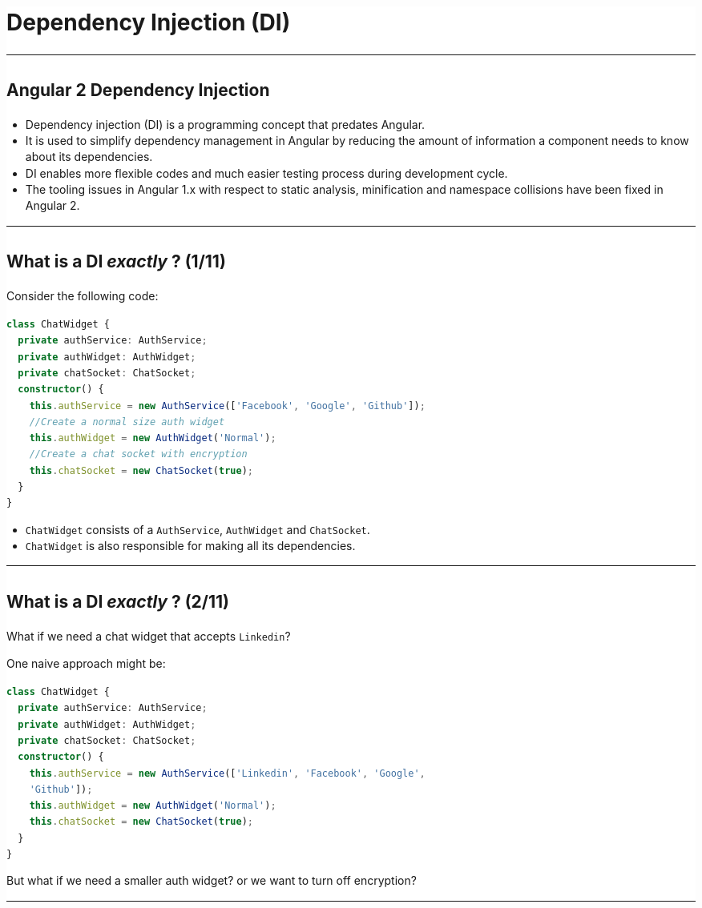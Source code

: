 # Dependency Injection (DI)

---

## Angular 2 Dependency Injection
- Dependency injection (DI) is a programming concept that predates Angular.
- It is used to simplify dependency management in Angular by reducing the amount of information a component needs to know about its dependencies.
- DI enables more flexible codes and much easier testing process during development cycle.
- The tooling issues in Angular 1.x with respect to static analysis, minification and namespace collisions have been fixed in Angular 2.

---

## What is a DI _exactly_ ? (1/11)
Consider the following code:
```ts
class ChatWidget {
  private authService: AuthService;
  private authWidget: AuthWidget;
  private chatSocket: ChatSocket;
  constructor() {
    this.authService = new AuthService(['Facebook', 'Google', 'Github']);
    //Create a normal size auth widget
    this.authWidget = new AuthWidget('Normal');
    //Create a chat socket with encryption
    this.chatSocket = new ChatSocket(true);
  }
}
```
- `ChatWidget` consists of a `AuthService`, `AuthWidget` and `ChatSocket`.
- `ChatWidget` is also responsible for making all its dependencies.

---

## What is a DI _exactly_ ? (2/11)
What if we need a chat widget that accepts `Linkedin`?

One naive approach might be:
```ts
class ChatWidget {
  private authService: AuthService;
  private authWidget: AuthWidget;
  private chatSocket: ChatSocket;
  constructor() {
    this.authService = new AuthService(['Linkedin', 'Facebook', 'Google',
    'Github']);
    this.authWidget = new AuthWidget('Normal');
    this.chatSocket = new ChatSocket(true);
  }
}
```
But what if we need a smaller auth widget? or we want to turn off encryption?

---